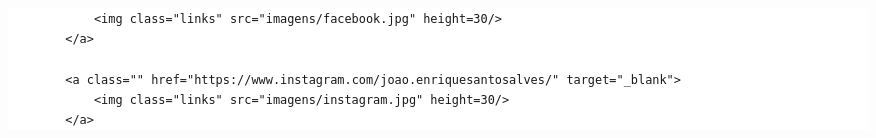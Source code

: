                 <img class="links" src="imagens/facebook.jpg" height=30/>
            </a>

            <a class="" href="https://www.instagram.com/joao.enriquesantosalves/" target="_blank">
                <img class="links" src="imagens/instagram.jpg" height=30/>
            </a>
